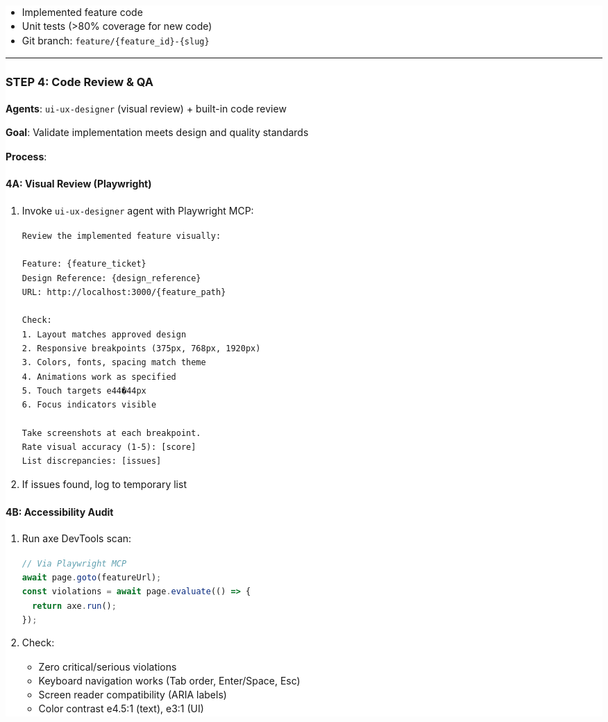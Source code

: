 - Implemented feature code
- Unit tests (>80% coverage for new code)
- Git branch: `feature/{feature_id}-{slug}`

---

### STEP 4: Code Review & QA

**Agents**: `ui-ux-designer` (visual review) + built-in code review

**Goal**: Validate implementation meets design and quality standards

**Process**:

#### 4A: Visual Review (Playwright)

1. Invoke `ui-ux-designer` agent with Playwright MCP:

   ```
   Review the implemented feature visually:

   Feature: {feature_ticket}
   Design Reference: {design_reference}
   URL: http://localhost:3000/{feature_path}

   Check:
   1. Layout matches approved design
   2. Responsive breakpoints (375px, 768px, 1920px)
   3. Colors, fonts, spacing match theme
   4. Animations work as specified
   5. Touch targets e44�44px
   6. Focus indicators visible

   Take screenshots at each breakpoint.
   Rate visual accuracy (1-5): [score]
   List discrepancies: [issues]
   ```

2. If issues found, log to temporary list

#### 4B: Accessibility Audit

1. Run axe DevTools scan:

   ```typescript
   // Via Playwright MCP
   await page.goto(featureUrl);
   const violations = await page.evaluate(() => {
     return axe.run();
   });
   ```

2. Check:

   - Zero critical/serious violations
   - Keyboard navigation works (Tab order, Enter/Space, Esc)
   - Screen reader compatibility (ARIA labels)
   - Color contrast e4.5:1 (text), e3:1 (UI)
